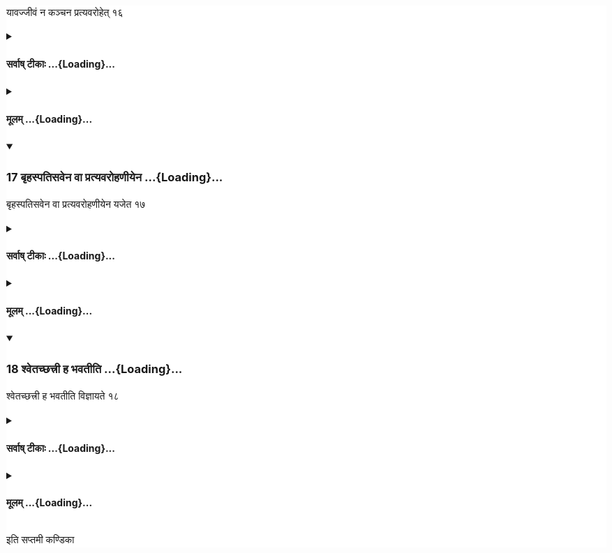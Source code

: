 
यावज्जीवं न कञ्चन प्रत्यवरोहेत् १६
</details>
</div>
<div class="js_include collapsed" newlevelforh1="4" title="सर्वाष् टीकाः" unfilled url="/vedAH_yajuH/taittirIyam/sUtram/ApastambaH/shrautam/sarvASh_TIkAH/18/07/16_yAvajjIvan_na_kanchana.md">
<details><summary><h4>सर्वाष् टीकाः ...{Loading}...</h4></summary></details>
</div>
<div class="js_include collapsed" newlevelforh1="4" title="मूलम्" unfilled url="/vedAH_yajuH/taittirIyam/sUtram/ApastambaH/shrautam/mUlam/18/07/16_yAvajjIvan_na_kanchana.md">
<details><summary><h4>मूलम् ...{Loading}...</h4></summary></details>
</div>
<div class="js_include" includetitle="true" newlevelforh1="3" unfilled url="/vedAH_yajuH/taittirIyam/sUtram/ApastambaH/shrautam/vishvAsa-prastutiH/18/07/17_bRhaspatisavena_vA_pratyavarohaNIyena.md">
<details open><summary><h3>17 बृहस्पतिसवेन वा प्रत्यवरोहणीयेन ...{Loading}...</h3></summary>

बृहस्पतिसवेन वा प्रत्यवरोहणीयेन यजेत १७
</details>
</div>
<div class="js_include collapsed" newlevelforh1="4" title="सर्वाष् टीकाः" unfilled url="/vedAH_yajuH/taittirIyam/sUtram/ApastambaH/shrautam/sarvASh_TIkAH/18/07/17_bRhaspatisavena_vA_pratyavarohaNIyena.md">
<details><summary><h4>सर्वाष् टीकाः ...{Loading}...</h4></summary></details>
</div>
<div class="js_include collapsed" newlevelforh1="4" title="मूलम्" unfilled url="/vedAH_yajuH/taittirIyam/sUtram/ApastambaH/shrautam/mUlam/18/07/17_bRhaspatisavena_vA_pratyavarohaNIyena.md">
<details><summary><h4>मूलम् ...{Loading}...</h4></summary></details>
</div>
<div class="js_include" includetitle="true" newlevelforh1="3" unfilled url="/vedAH_yajuH/taittirIyam/sUtram/ApastambaH/shrautam/vishvAsa-prastutiH/18/07/18_shvetachChattrI_ha_bhavatIti.md">
<details open><summary><h3>18 श्वेतच्छत्त्री ह भवतीति ...{Loading}...</h3></summary>

श्वेतच्छत्त्री ह भवतीति विज्ञायते १८
</details>
</div>
<div class="js_include collapsed" newlevelforh1="4" title="सर्वाष् टीकाः" unfilled url="/vedAH_yajuH/taittirIyam/sUtram/ApastambaH/shrautam/sarvASh_TIkAH/18/07/18_shvetachChattrI_ha_bhavatIti.md">
<details><summary><h4>सर्वाष् टीकाः ...{Loading}...</h4></summary></details>
</div>
<div class="js_include collapsed" newlevelforh1="4" title="मूलम्" unfilled url="/vedAH_yajuH/taittirIyam/sUtram/ApastambaH/shrautam/mUlam/18/07/18_shvetachChattrI_ha_bhavatIti.md">
<details><summary><h4>मूलम् ...{Loading}...</h4></summary></details>
</div>

  
इति सप्तमी कण्डिका 
